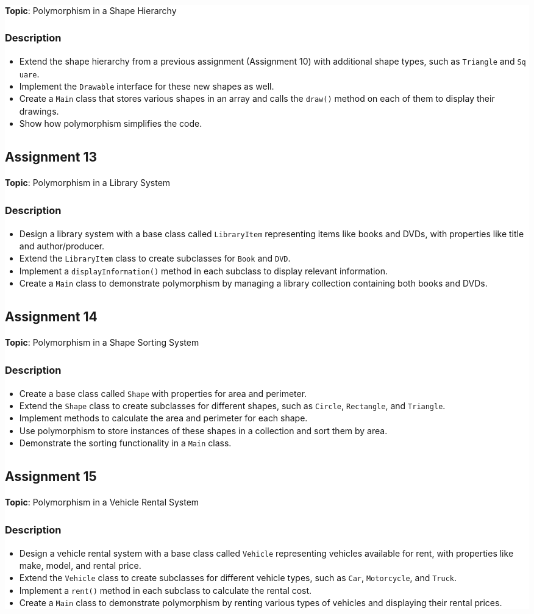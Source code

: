 **Topic**: Polymorphism in a Shape Hierarchy

### Description

- Extend the shape hierarchy from a previous assignment (Assignment 10) with additional shape types, such as `Triangle`
  and `Square`.
- Implement the `Drawable` interface for these new shapes as well.
- Create a `Main` class that stores various shapes in an array and calls the `draw()` method on each of them to display
  their drawings.
- Show how polymorphism simplifies the code.

## Assignment 13

**Topic**: Polymorphism in a Library System

### Description

- Design a library system with a base class called `LibraryItem` representing items like books and DVDs, with properties
  like title and author/producer.
- Extend the `LibraryItem` class to create subclasses for `Book` and `DVD`.
- Implement a `displayInformation()` method in each subclass to display relevant information.
- Create a `Main` class to demonstrate polymorphism by managing a library collection containing both books and DVDs.

## Assignment 14

**Topic**: Polymorphism in a Shape Sorting System

### Description

- Create a base class called `Shape` with properties for area and perimeter.
- Extend the `Shape` class to create subclasses for different shapes, such as `Circle`, `Rectangle`, and `Triangle`.
- Implement methods to calculate the area and perimeter for each shape.
- Use polymorphism to store instances of these shapes in a collection and sort them
  by area.
- Demonstrate the sorting functionality in a `Main` class.

## Assignment 15

**Topic**: Polymorphism in a Vehicle Rental System

### Description

- Design a vehicle rental system with a base class called `Vehicle` representing vehicles available for rent, with
  properties like make, model, and rental price.
- Extend the `Vehicle` class to create subclasses for different vehicle types, such as `Car`, `Motorcycle`, and `Truck`.
- Implement a `rent()` method in each subclass to calculate the rental cost.
- Create a `Main` class to demonstrate polymorphism by renting various types of vehicles and displaying their
  rental prices.
